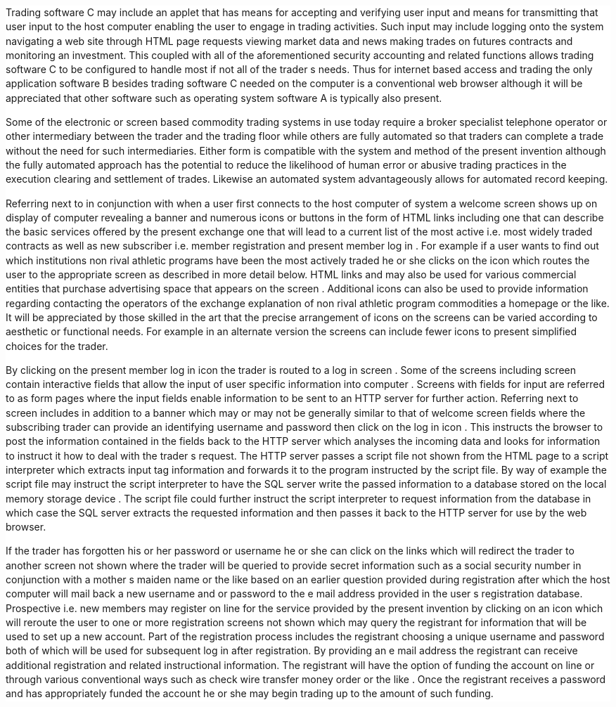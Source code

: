 Trading software C may include an applet that has means for accepting and verifying user input and means for transmitting that user input to the host computer enabling the user to engage in trading activities. Such input may include logging onto the system navigating a web site through HTML page requests viewing market data and news making trades on futures contracts and monitoring an investment. This coupled with all of the aforementioned security accounting and related functions allows trading software C to be configured to handle most if not all of the trader s needs. Thus for internet based access and trading the only application software B besides trading software C needed on the computer is a conventional web browser although it will be appreciated that other software such as operating system software A is typically also present.

Some of the electronic or screen based commodity trading systems in use today require a broker specialist telephone operator or other intermediary between the trader and the trading floor while others are fully automated so that traders can complete a trade without the need for such intermediaries. Either form is compatible with the system and method of the present invention although the fully automated approach has the potential to reduce the likelihood of human error or abusive trading practices in the execution clearing and settlement of trades. Likewise an automated system advantageously allows for automated record keeping.

Referring next to in conjunction with when a user first connects to the host computer of system a welcome screen shows up on display of computer revealing a banner and numerous icons or buttons in the form of HTML links including one that can describe the basic services offered by the present exchange one that will lead to a current list of the most active i.e. most widely traded contracts as well as new subscriber i.e. member registration and present member log in . For example if a user wants to find out which institutions non rival athletic programs have been the most actively traded he or she clicks on the icon which routes the user to the appropriate screen as described in more detail below. HTML links and may also be used for various commercial entities that purchase advertising space that appears on the screen . Additional icons can also be used to provide information regarding contacting the operators of the exchange explanation of non rival athletic program commodities a homepage or the like. It will be appreciated by those skilled in the art that the precise arrangement of icons on the screens can be varied according to aesthetic or functional needs. For example in an alternate version the screens can include fewer icons to present simplified choices for the trader.

By clicking on the present member log in icon the trader is routed to a log in screen . Some of the screens including screen contain interactive fields that allow the input of user specific information into computer . Screens with fields for input are referred to as form pages where the input fields enable information to be sent to an HTTP server for further action. Referring next to screen includes in addition to a banner which may or may not be generally similar to that of welcome screen fields where the subscribing trader can provide an identifying username and password then click on the log in icon . This instructs the browser to post the information contained in the fields back to the HTTP server which analyses the incoming data and looks for information to instruct it how to deal with the trader s request. The HTTP server passes a script file not shown from the HTML page to a script interpreter which extracts input tag information and forwards it to the program instructed by the script file. By way of example the script file may instruct the script interpreter to have the SQL server write the passed information to a database stored on the local memory storage device . The script file could further instruct the script interpreter to request information from the database in which case the SQL server extracts the requested information and then passes it back to the HTTP server for use by the web browser.

If the trader has forgotten his or her password or username he or she can click on the links which will redirect the trader to another screen not shown where the trader will be queried to provide secret information such as a social security number in conjunction with a mother s maiden name or the like based on an earlier question provided during registration after which the host computer will mail back a new username and or password to the e mail address provided in the user s registration database. Prospective i.e. new members may register on line for the service provided by the present invention by clicking on an icon which will reroute the user to one or more registration screens not shown which may query the registrant for information that will be used to set up a new account. Part of the registration process includes the registrant choosing a unique username and password both of which will be used for subsequent log in after registration. By providing an e mail address the registrant can receive additional registration and related instructional information. The registrant will have the option of funding the account on line or through various conventional ways such as check wire transfer money order or the like . Once the registrant receives a password and has appropriately funded the account he or she may begin trading up to the amount of such funding.
